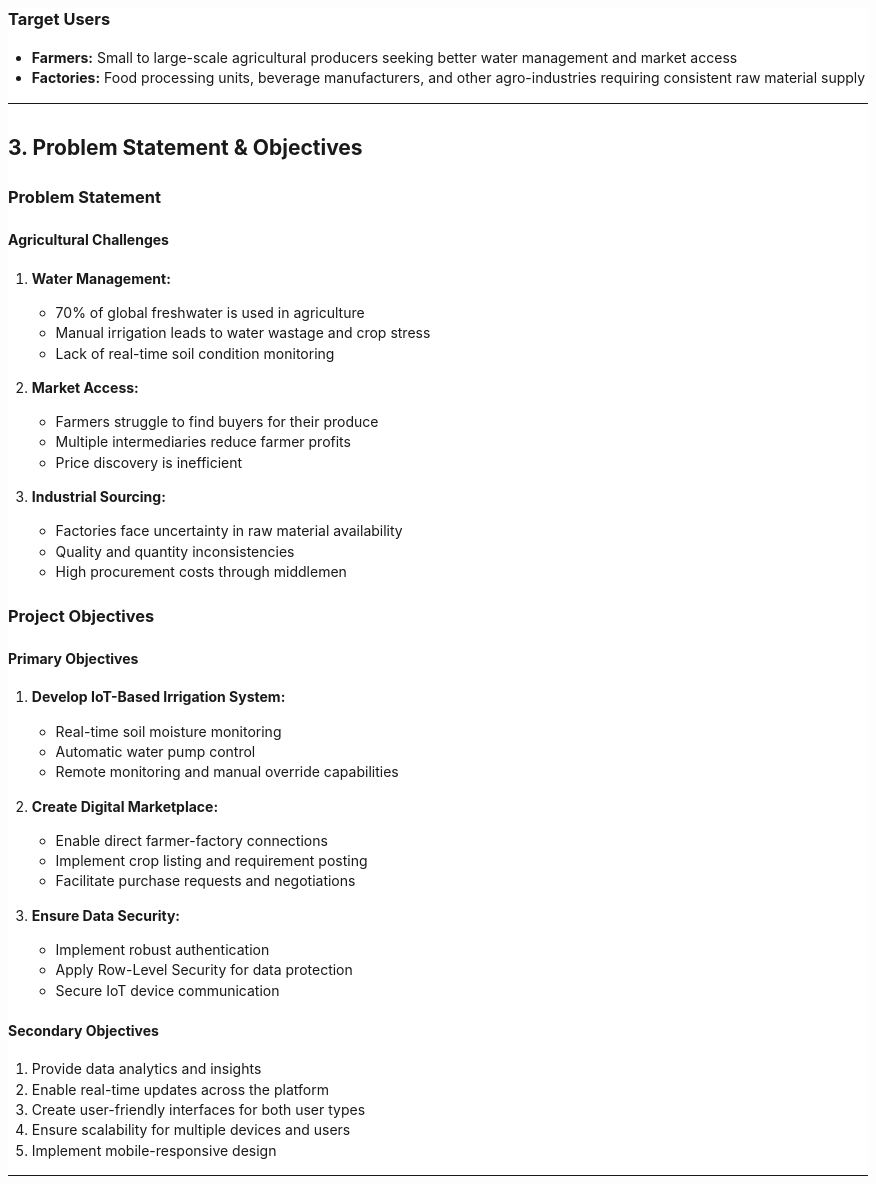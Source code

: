 ### Target Users
- **Farmers:** Small to large-scale agricultural producers seeking better water management and market access
- **Factories:** Food processing units, beverage manufacturers, and other agro-industries requiring consistent raw material supply

---

## 3. Problem Statement & Objectives

### Problem Statement

#### Agricultural Challenges
1. **Water Management:** 
   - 70% of global freshwater is used in agriculture
   - Manual irrigation leads to water wastage and crop stress
   - Lack of real-time soil condition monitoring

2. **Market Access:**
   - Farmers struggle to find buyers for their produce
   - Multiple intermediaries reduce farmer profits
   - Price discovery is inefficient

3. **Industrial Sourcing:**
   - Factories face uncertainty in raw material availability
   - Quality and quantity inconsistencies
   - High procurement costs through middlemen

### Project Objectives

#### Primary Objectives
1. **Develop IoT-Based Irrigation System:**
   - Real-time soil moisture monitoring
   - Automatic water pump control
   - Remote monitoring and manual override capabilities

2. **Create Digital Marketplace:**
   - Enable direct farmer-factory connections
   - Implement crop listing and requirement posting
   - Facilitate purchase requests and negotiations

3. **Ensure Data Security:**
   - Implement robust authentication
   - Apply Row-Level Security for data protection
   - Secure IoT device communication

#### Secondary Objectives
1. Provide data analytics and insights
2. Enable real-time updates across the platform
3. Create user-friendly interfaces for both user types
4. Ensure scalability for multiple devices and users
5. Implement mobile-responsive design

---